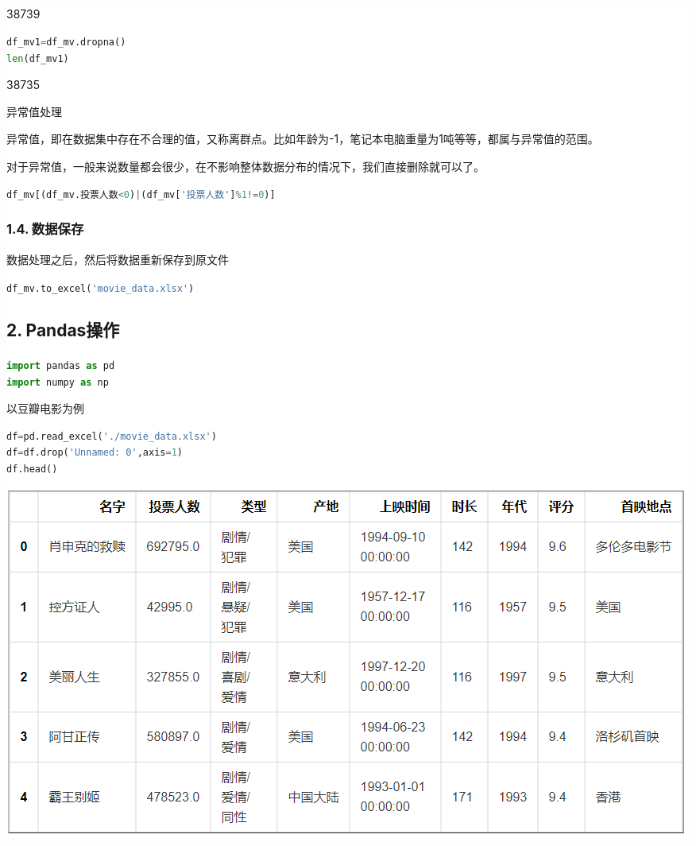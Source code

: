    38739

```python
df_mv1=df_mv.dropna()
len(df_mv1)
```

   38735

异常值处理

异常值，即在数据集中存在不合理的值，又称离群点。比如年龄为-1，笔记本电脑重量为1吨等等，都属与异常值的范围。

对于异常值，一般来说数量都会很少，在不影响整体数据分布的情况下，我们直接删除就可以了。

```python
df_mv[(df_mv.投票人数<0)|(df_mv['投票人数']%1!=0)]
```

### 1.4. 数据保存

数据处理之后，然后将数据重新保存到原文件

```python
df_mv.to_excel('movie_data.xlsx')
```

## 2. Pandas操作

```python
import pandas as pd
import numpy as np
```

以豆瓣电影为例

```python
df=pd.read_excel('./movie_data.xlsx')
df=df.drop('Unnamed: 0',axis=1)
df.head()
```

![pic](img/2022-06-09-16-26-45.png)
